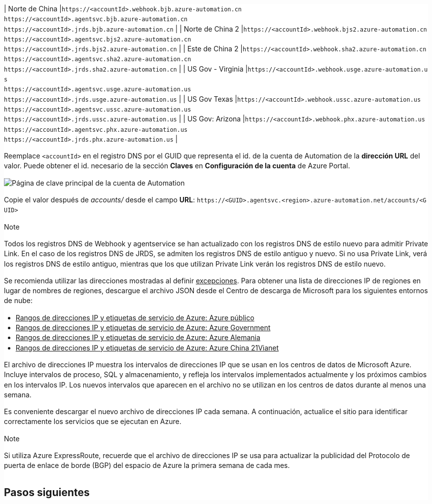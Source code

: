 | Norte de China |`https://<accountId>.webhook.bjb.azure-automation.cn`<br>`https://<accountId>.agentsvc.bjb.azure-automation.cn`<br>`https://<accountId>.jrds.bjb.azure-automation.cn` |
| Norte de China 2 |`https://<accountId>.webhook.bjs2.azure-automation.cn`<br>`https://<accountId>.agentsvc.bjs2.azure-automation.cn`<br>`https://<accountId>.jrds.bjs2.azure-automation.cn` |
| Este de China 2 |`https://<accountId>.webhook.sha2.azure-automation.cn`<br>`https://<accountId>.agentsvc.sha2.azure-automation.cn`<br>`https://<accountId>.jrds.sha2.azure-automation.cn` |
| US Gov - Virginia |`https://<accountId>.webhook.usge.azure-automation.us`<br>`https://<accountId>.agentsvc.usge.azure-automation.us`<br>`https://<accountId>.jrds.usge.azure-automation.us` |
| US Gov Texas |`https://<accountId>.webhook.ussc.azure-automation.us`<br>`https://<accountId>.agentsvc.ussc.azure-automation.us`<br>`https://<accountId>.jrds.ussc.azure-automation.us` |
| US Gov: Arizona |`https://<accountId>.webhook.phx.azure-automation.us`<br>`https://<accountId>.agentsvc.phx.azure-automation.us`<br>`https://<accountId>.jrds.phx.azure-automation.us` |

Reemplace `<accountId>` en el registro DNS por el GUID que representa el id. de la cuenta de Automation de la **dirección URL** del valor. Puede obtener el id. necesario de la sección **Claves** en **Configuración de la cuenta** de Azure Portal.

![Página de clave principal de la cuenta de Automation](./media/automation-region-dns-records/automation-account-keys.png)

Copie el valor después de *accounts/* desde el campo **URL**: `https://<GUID>.agentsvc.<region>.azure-automation.net/accounts/<GUID>`

> [!NOTE]
> Todos los registros DNS de Webhook y agentservice se han actualizado con los registros DNS de estilo nuevo para admitir Private Link. En el caso de los registros DNS de JRDS, se admiten los registros DNS de estilo antiguo y nuevo. Si no usa Private Link, verá los registros DNS de estilo antiguo, mientras que los que utilizan Private Link verán los registros DNS de estilo nuevo.

Se recomienda utilizar las direcciones mostradas al definir [excepciones](../automation-runbook-execution.md#exceptions). Para obtener una lista de direcciones IP de regiones en lugar de nombres de regiones, descargue el archivo JSON desde el Centro de descarga de Microsoft para los siguientes entornos de nube:

* [Rangos de direcciones IP y etiquetas de servicio de Azure: Azure público](https://www.microsoft.com/download/details.aspx?id=56519)
* [Rangos de direcciones IP y etiquetas de servicio de Azure: Azure Government](https://www.microsoft.com/download/details.aspx?id=57063)
* [Rangos de direcciones IP y etiquetas de servicio de Azure: Azure Alemania](https://www.microsoft.com/download/details.aspx?id=57064)
* [Rangos de direcciones IP y etiquetas de servicio de Azure: Azure China 21Vianet](https://www.microsoft.com/download/details.aspx?id=57062)

El archivo de direcciones IP muestra los intervalos de direcciones IP que se usan en los centros de datos de Microsoft Azure. Incluye intervalos de proceso, SQL y almacenamiento, y refleja los intervalos implementados actualmente y los próximos cambios en los intervalos IP. Los nuevos intervalos que aparecen en el archivo no se utilizan en los centros de datos durante al menos una semana.

Es conveniente descargar el nuevo archivo de direcciones IP cada semana. A continuación, actualice el sitio para identificar correctamente los servicios que se ejecutan en Azure.

> [!NOTE]
> Si utiliza Azure ExpressRoute, recuerde que el archivo de direcciones IP se usa para actualizar la publicidad del Protocolo de puerta de enlace de borde (BGP) del espacio de Azure la primera semana de cada mes.

## <a name="next-steps"></a>Pasos siguientes
